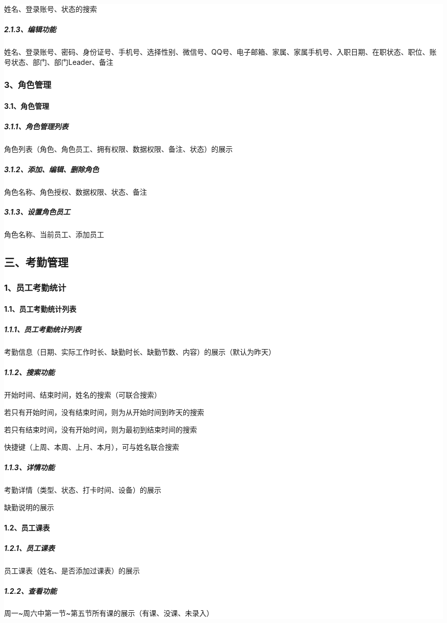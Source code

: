 姓名、登录账号、状态的搜索

##### 2.1.3、编辑功能

姓名、登录账号、密码、身份证号、手机号、选择性别、微信号、QQ号、电子邮箱、家属、家属手机号、入职日期、在职状态、职位、账号状态、部门、部门Leader、备注

### 3、角色管理

#### 3.1、角色管理

##### 3.1.1、角色管理列表

角色列表（角色、角色员工、拥有权限、数据权限、备注、状态）的展示

##### 3.1.2、添加、编辑、删除角色

角色名称、角色授权、数据权限、状态、备注

##### 3.1.3、设置角色员工

角色名称、当前员工、添加员工

## 三、考勤管理

### 1、员工考勤统计

#### 1.1、员工考勤统计列表

##### 1.1.1、员工考勤统计列表

考勤信息（日期、实际工作时长、缺勤时长、缺勤节数、内容）的展示（默认为昨天）

##### 1.1.2、搜索功能

开始时间、结束时间，姓名的搜索（可联合搜索）

若只有开始时间，没有结束时间，则为从开始时间到昨天的搜索

若只有结束时间，没有开始时间，则为最初到结束时间的搜索

快捷键（上周、本周、上月、本月），可与姓名联合搜索

##### 1.1.3、详情功能

考勤详情（类型、状态、打卡时间、设备）的展示

缺勤说明的展示

#### 1.2、员工课表

##### 1.2.1、员工课表

员工课表（姓名、是否添加过课表）的展示

##### 1.2.2、查看功能

周一~周六中第一节~第五节所有课的展示（有课、没课、未录入）

